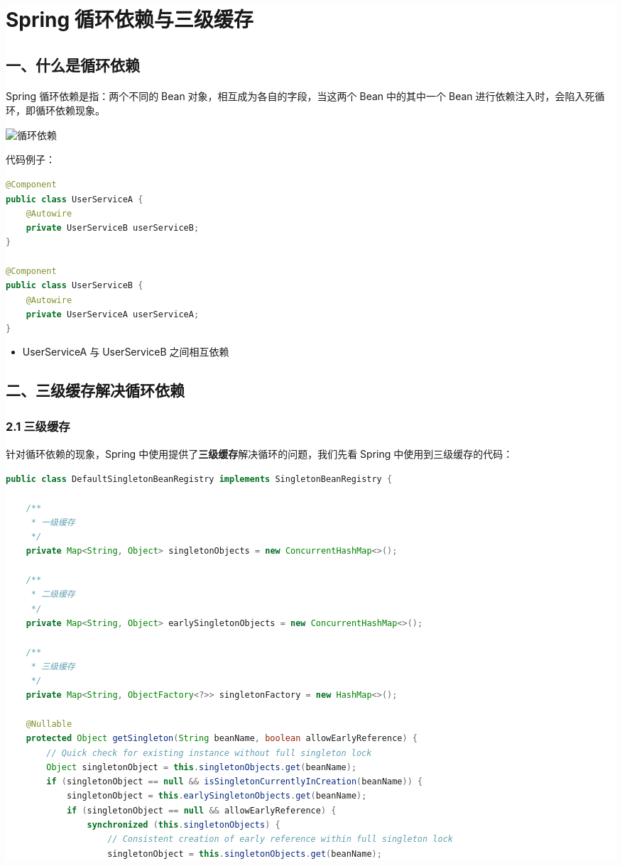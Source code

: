 # Spring 循环依赖与三级缓存



## 一、什么是循环依赖

Spring 循环依赖是指：两个不同的 Bean 对象，相互成为各自的字段，当这两个 Bean 中的其中一个 Bean 进行依赖注入时，会陷入死循环，即循环依赖现象。

![循环依赖](https://ezreal-tuchuang-1312880100.cos.ap-guangzhou.myqcloud.com/article/image-20240317212449299.png)



代码例子：

```java
@Component
public class UserServiceA {
    @Autowire
    private UserServiceB userServiceB;
}

@Component
public class UserServiceB {
    @Autowire
    private UserServiceA userServiceA;
}
```

- UserServiceA 与 UserServiceB 之间相互依赖



## 二、三级缓存解决循环依赖

### 2.1 三级缓存

针对循环依赖的现象，Spring 中使用提供了**三级缓存**解决循环的问题，我们先看 Spring 中使用到三级缓存的代码：

```java
public class DefaultSingletonBeanRegistry implements SingletonBeanRegistry {

    /**
     * 一级缓存
     */
    private Map<String, Object> singletonObjects = new ConcurrentHashMap<>();

    /**
     * 二级缓存
     */
    private Map<String, Object> earlySingletonObjects = new ConcurrentHashMap<>();

    /**
     * 三级缓存
     */
    private Map<String, ObjectFactory<?>> singletonFactory = new HashMap<>();

	@Nullable
	protected Object getSingleton(String beanName, boolean allowEarlyReference) {
		// Quick check for existing instance without full singleton lock
		Object singletonObject = this.singletonObjects.get(beanName);
		if (singletonObject == null && isSingletonCurrentlyInCreation(beanName)) {
			singletonObject = this.earlySingletonObjects.get(beanName);
			if (singletonObject == null && allowEarlyReference) {
				synchronized (this.singletonObjects) {
					// Consistent creation of early reference within full singleton lock
					singletonObject = this.singletonObjects.get(beanName);
```